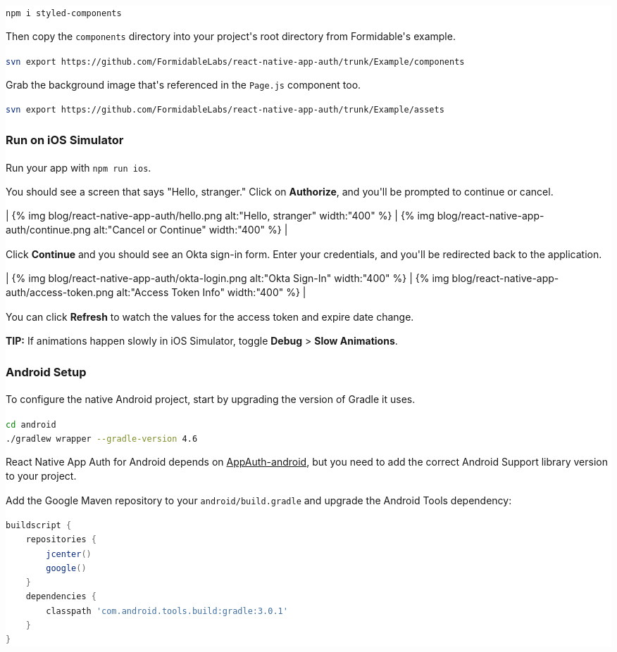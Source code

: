 ```bash
npm i styled-components
```

Then copy the `components` directory into your project's root directory from Formidable's example.

```bash
svn export https://github.com/FormidableLabs/react-native-app-auth/trunk/Example/components
```

Grab the background image that's referenced in the `Page.js` component too.

```bash
svn export https://github.com/FormidableLabs/react-native-app-auth/trunk/Example/assets
```

### Run on iOS Simulator

Run your app with `npm run ios`.

You should see a screen that says "Hello, stranger." Click on **Authorize**, and you'll be prompted to continue or cancel.

| {% img blog/react-native-app-auth/hello.png alt:"Hello, stranger" width:"400" %} | {% img blog/react-native-app-auth/continue.png alt:"Cancel or Continue" width:"400" %} |

Click **Continue** and you should see an Okta sign-in form. Enter your credentials, and you'll be redirected back to the application.

| {% img blog/react-native-app-auth/okta-login.png alt:"Okta Sign-In" width:"400" %} | {% img blog/react-native-app-auth/access-token.png alt:"Access Token Info" width:"400" %} |

You can click **Refresh** to watch the values for the access token and expire date change.

**TIP:** If animations happen slowly in iOS Simulator, toggle **Debug** > **Slow Animations**.

### Android Setup

To configure the native Android project, start by upgrading the version of Gradle it uses.

```bash
cd android
./gradlew wrapper --gradle-version 4.6
```

React Native App Auth for Android depends on [AppAuth-android](https://github.com/openid/AppAuth-android), but you need to add the correct Android Support library version to your project.

Add the Google Maven repository to your `android/build.gradle` and upgrade the Android Tools dependency:

```groovy
buildscript {
    repositories {
        jcenter()
        google()
    }
    dependencies {
        classpath 'com.android.tools.build:gradle:3.0.1'
    }
}
```
